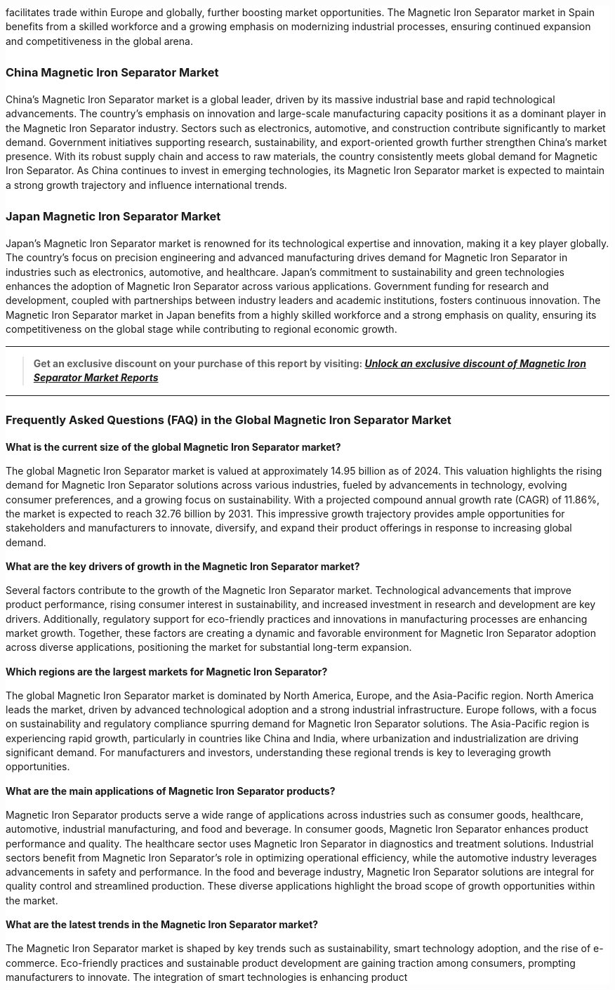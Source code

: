 facilitates trade within Europe and globally, further boosting market opportunities. The Magnetic Iron Separator market in Spain benefits from a skilled workforce and a growing emphasis on modernizing industrial processes, ensuring continued expansion and competitiveness in the global arena.</p><h3>China Magnetic Iron Separator Market</h3><p>China&rsquo;s Magnetic Iron Separator market is a global leader, driven by its massive industrial base and rapid technological advancements. The country&rsquo;s emphasis on innovation and large-scale manufacturing capacity positions it as a dominant player in the Magnetic Iron Separator industry. Sectors such as electronics, automotive, and construction contribute significantly to market demand. Government initiatives supporting research, sustainability, and export-oriented growth further strengthen China&rsquo;s market presence. With its robust supply chain and access to raw materials, the country consistently meets global demand for Magnetic Iron Separator. As China continues to invest in emerging technologies, its Magnetic Iron Separator market is expected to maintain a strong growth trajectory and influence international trends.</p><h3>Japan Magnetic Iron Separator Market</h3><p>Japan&rsquo;s Magnetic Iron Separator market is renowned for its technological expertise and innovation, making it a key player globally. The country&rsquo;s focus on precision engineering and advanced manufacturing drives demand for Magnetic Iron Separator in industries such as electronics, automotive, and healthcare. Japan&rsquo;s commitment to sustainability and green technologies enhances the adoption of Magnetic Iron Separator across various applications. Government funding for research and development, coupled with partnerships between industry leaders and academic institutions, fosters continuous innovation. The Magnetic Iron Separator market in Japan benefits from a highly skilled workforce and a strong emphasis on quality, ensuring its competitiveness on the global stage while contributing to regional economic growth.</p><hr /><blockquote><p><strong>Get an exclusive discount on your purchase of this report by visiting: <em><a href="://marketresearchpulse.com/ask-for-discount/150499?utm_source=Github&amp;utm_medium=0116">Unlock an exclusive discount of Magnetic Iron Separator Market Reports</a></em>&nbsp;</strong></p></blockquote><hr /><h3>Frequently Asked Questions (FAQ) in the Global Magnetic Iron Separator Market</h3><p><strong>What is the current size of the global Magnetic Iron Separator market?</strong></p><p>The global Magnetic Iron Separator market is valued at approximately 14.95 billion as of 2024. This valuation highlights the rising demand for Magnetic Iron Separator solutions across various industries, fueled by advancements in technology, evolving consumer preferences, and a growing focus on sustainability. With a projected compound annual growth rate (CAGR) of 11.86%, the market is expected to reach 32.76 billion by 2031. This impressive growth trajectory provides ample opportunities for stakeholders and manufacturers to innovate, diversify, and expand their product offerings in response to increasing global demand.</p><p><strong>What are the key drivers of growth in the Magnetic Iron Separator market?</strong></p><p>Several factors contribute to the growth of the Magnetic Iron Separator market. Technological advancements that improve product performance, rising consumer interest in sustainability, and increased investment in research and development are key drivers. Additionally, regulatory support for eco-friendly practices and innovations in manufacturing processes are enhancing market growth. Together, these factors are creating a dynamic and favorable environment for Magnetic Iron Separator adoption across diverse applications, positioning the market for substantial long-term expansion.</p><p><strong>Which regions are the largest markets for Magnetic Iron Separator?</strong></p><p>The global Magnetic Iron Separator market is dominated by North America, Europe, and the Asia-Pacific region. North America leads the market, driven by advanced technological adoption and a strong industrial infrastructure. Europe follows, with a focus on sustainability and regulatory compliance spurring demand for Magnetic Iron Separator solutions. The Asia-Pacific region is experiencing rapid growth, particularly in countries like China and India, where urbanization and industrialization are driving significant demand. For manufacturers and investors, understanding these regional trends is key to leveraging growth opportunities.</p><p><strong>What are the main applications of Magnetic Iron Separator products?</strong></p><p>Magnetic Iron Separator products serve a wide range of applications across industries such as consumer goods, healthcare, automotive, industrial manufacturing, and food and beverage. In consumer goods, Magnetic Iron Separator enhances product performance and quality. The healthcare sector uses Magnetic Iron Separator in diagnostics and treatment solutions. Industrial sectors benefit from Magnetic Iron Separator&rsquo;s role in optimizing operational efficiency, while the automotive industry leverages advancements in safety and performance. In the food and beverage industry, Magnetic Iron Separator solutions are integral for quality control and streamlined production. These diverse applications highlight the broad scope of growth opportunities within the market.</p><p><strong>What are the latest trends in the Magnetic Iron Separator market?</strong></p><p>The Magnetic Iron Separator market is shaped by key trends such as sustainability, smart technology adoption, and the rise of e-commerce. Eco-friendly practices and sustainable product development are gaining traction among consumers, prompting manufacturers to innovate. The integration of smart technologies is enhancing product